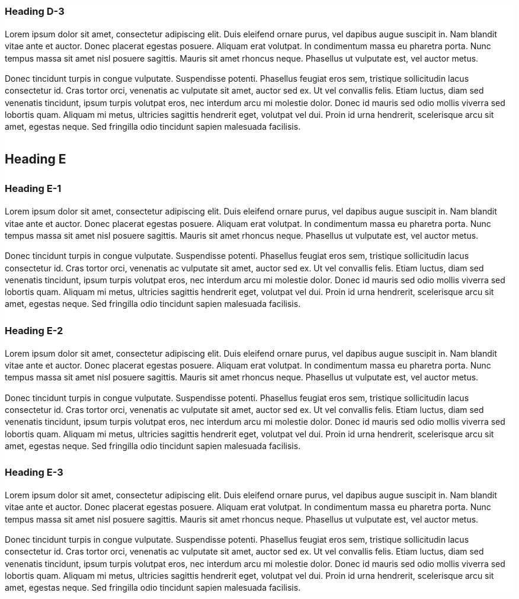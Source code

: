 ### Heading D-3

Lorem ipsum dolor sit amet, consectetur adipiscing elit. Duis eleifend ornare purus, vel dapibus augue suscipit in. Nam blandit vitae ante et auctor. Donec placerat egestas posuere. Aliquam erat volutpat. In condimentum massa eu pharetra porta. Nunc tempus massa sit amet nisl posuere sagittis. Mauris sit amet rhoncus neque. Phasellus ut vulputate est, vel auctor metus.

Donec tincidunt turpis in congue vulputate. Suspendisse potenti. Phasellus feugiat eros sem, tristique sollicitudin lacus consectetur id. Cras tortor orci, venenatis ac vulputate sit amet, auctor sed ex. Ut vel convallis felis. Etiam luctus, diam sed venenatis tincidunt, ipsum turpis volutpat eros, nec interdum arcu mi molestie dolor. Donec id mauris sed odio mollis viverra sed lobortis quam. Aliquam mi metus, ultricies sagittis hendrerit eget, volutpat vel dui. Proin id urna hendrerit, scelerisque arcu sit amet, egestas neque. Sed fringilla odio tincidunt sapien malesuada facilisis.

## Heading E

### Heading E-1

Lorem ipsum dolor sit amet, consectetur adipiscing elit. Duis eleifend ornare purus, vel dapibus augue suscipit in. Nam blandit vitae ante et auctor. Donec placerat egestas posuere. Aliquam erat volutpat. In condimentum massa eu pharetra porta. Nunc tempus massa sit amet nisl posuere sagittis. Mauris sit amet rhoncus neque. Phasellus ut vulputate est, vel auctor metus.

Donec tincidunt turpis in congue vulputate. Suspendisse potenti. Phasellus feugiat eros sem, tristique sollicitudin lacus consectetur id. Cras tortor orci, venenatis ac vulputate sit amet, auctor sed ex. Ut vel convallis felis. Etiam luctus, diam sed venenatis tincidunt, ipsum turpis volutpat eros, nec interdum arcu mi molestie dolor. Donec id mauris sed odio mollis viverra sed lobortis quam. Aliquam mi metus, ultricies sagittis hendrerit eget, volutpat vel dui. Proin id urna hendrerit, scelerisque arcu sit amet, egestas neque. Sed fringilla odio tincidunt sapien malesuada facilisis.

### Heading E-2

Lorem ipsum dolor sit amet, consectetur adipiscing elit. Duis eleifend ornare purus, vel dapibus augue suscipit in. Nam blandit vitae ante et auctor. Donec placerat egestas posuere. Aliquam erat volutpat. In condimentum massa eu pharetra porta. Nunc tempus massa sit amet nisl posuere sagittis. Mauris sit amet rhoncus neque. Phasellus ut vulputate est, vel auctor metus.

Donec tincidunt turpis in congue vulputate. Suspendisse potenti. Phasellus feugiat eros sem, tristique sollicitudin lacus consectetur id. Cras tortor orci, venenatis ac vulputate sit amet, auctor sed ex. Ut vel convallis felis. Etiam luctus, diam sed venenatis tincidunt, ipsum turpis volutpat eros, nec interdum arcu mi molestie dolor. Donec id mauris sed odio mollis viverra sed lobortis quam. Aliquam mi metus, ultricies sagittis hendrerit eget, volutpat vel dui. Proin id urna hendrerit, scelerisque arcu sit amet, egestas neque. Sed fringilla odio tincidunt sapien malesuada facilisis.

### Heading E-3

Lorem ipsum dolor sit amet, consectetur adipiscing elit. Duis eleifend ornare purus, vel dapibus augue suscipit in. Nam blandit vitae ante et auctor. Donec placerat egestas posuere. Aliquam erat volutpat. In condimentum massa eu pharetra porta. Nunc tempus massa sit amet nisl posuere sagittis. Mauris sit amet rhoncus neque. Phasellus ut vulputate est, vel auctor metus.

Donec tincidunt turpis in congue vulputate. Suspendisse potenti. Phasellus feugiat eros sem, tristique sollicitudin lacus consectetur id. Cras tortor orci, venenatis ac vulputate sit amet, auctor sed ex. Ut vel convallis felis. Etiam luctus, diam sed venenatis tincidunt, ipsum turpis volutpat eros, nec interdum arcu mi molestie dolor. Donec id mauris sed odio mollis viverra sed lobortis quam. Aliquam mi metus, ultricies sagittis hendrerit eget, volutpat vel dui. Proin id urna hendrerit, scelerisque arcu sit amet, egestas neque. Sed fringilla odio tincidunt sapien malesuada facilisis.
